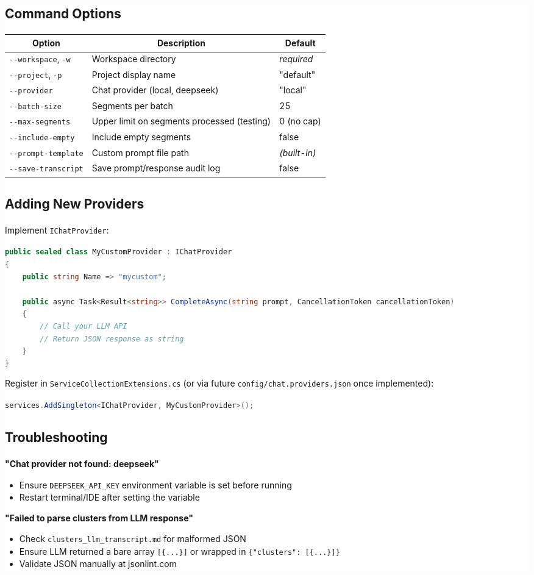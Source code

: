 ## Command Options

| Option | Description | Default |
|--------|-------------|---------|
| `--workspace`, `-w` | Workspace directory | *required* |
| `--project`, `-p` | Project display name | "default" |
| `--provider` | Chat provider (local, deepseek) | "local" |
| `--batch-size` | Segments per batch | 25 |
| `--max-segments` | Upper limit on segments processed (testing) | 0 (no cap) |
| `--include-empty` | Include empty segments | false |
| `--prompt-template` | Custom prompt file path | *(built-in)* |
| `--save-transcript` | Save prompt/response audit log | false |

## Adding New Providers

Implement `IChatProvider`:

```csharp
public sealed class MyCustomProvider : IChatProvider
{
    public string Name => "mycustom";

    public async Task<Result<string>> CompleteAsync(string prompt, CancellationToken cancellationToken)
    {
        // Call your LLM API
        // Return JSON response as string
    }
}
```

Register in `ServiceCollectionExtensions.cs` (or via future `config/chat.providers.json` once implemented):

```csharp
services.AddSingleton<IChatProvider, MyCustomProvider>();
```

## Troubleshooting

**"Chat provider not found: deepseek"**
- Ensure `DEEPSEEK_API_KEY` environment variable is set before running
- Restart terminal/IDE after setting the variable

**"Failed to parse clusters from LLM response"**
- Check `clusters_llm_transcript.md` for malformed JSON
- Ensure LLM returned a bare array `[{...}]` or wrapped in `{"clusters": [{...}]}`
- Validate JSON manually at jsonlint.com
